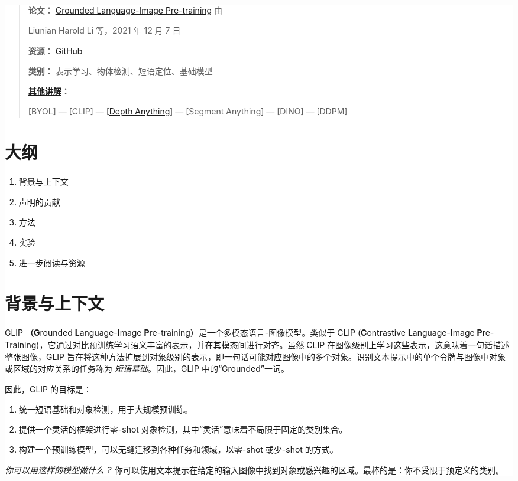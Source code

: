 > **论文：** [Grounded Language-Image Pre-training](https://arxiv.org/abs/2112.03857) 由
> 
> Liunian Harold Li 等，2021 年 12 月 7 日
> 
> **资源：** [GitHub](https://github.com/microsoft/GLIP)
> 
> **类别：** 表示学习、物体检测、短语定位、基础模型
> 
> [**其他讲解**](https://medium.com/@SaschaKirch/list/paper-walkthroughs-by-sascha-kirch-89c7847da8e2)**：**
> 
> [BYOL] — [CLIP] — [[Depth Anything](https://medium.com/towards-data-science/depth-anything-a-foundation-model-for-monocular-depth-estimation-8a7920b5c9cc?sk=fc6197edd68e6137c3396c83e50f65cb)] — [Segment Anything] — [DINO] — [DDPM]

# 大纲

1.  背景与上下文

1.  声明的贡献

1.  方法

1.  实验

1.  进一步阅读与资源

# 背景与上下文

GLIP **（G**rounded **L**anguage-**I**mage **P**re-training）是一个多模态语言-图像模型。类似于 CLIP (**C**ontrastive **L**anguage-**I**mage **P**re-Training)，它通过对比预训练学习语义丰富的表示，并在其模态间进行对齐。虽然 CLIP 在图像级别上学习这些表示，这意味着一句话描述整张图像，GLIP 旨在将这种方法扩展到对象级别的表示，即一句话可能对应图像中的多个对象。识别文本提示中的单个令牌与图像中对象或区域的对应关系的任务称为 *短语基础*。因此，GLIP 中的“Grounded”一词。

因此，GLIP 的目标是：

1.  统一短语基础和对象检测，用于大规模预训练。

1.  提供一个灵活的框架进行零-shot 对象检测，其中“灵活”意味着不局限于固定的类别集合。

1.  构建一个预训练模型，可以无缝迁移到各种任务和领域，以零-shot 或少-shot 的方式。

*你可以用这样的模型做什么？* 你可以使用文本提示在给定的输入图像中找到对象或感兴趣的区域。最棒的是：你不受限于预定义的类别。
